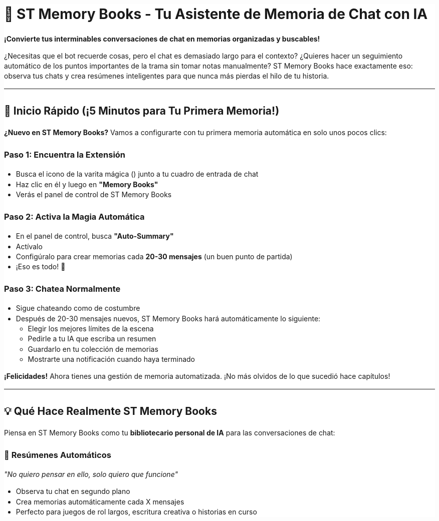 # 📕 ST Memory Books - Tu Asistente de Memoria de Chat con IA

**¡Convierte tus interminables conversaciones de chat en memorias organizadas y buscables!**

¿Necesitas que el bot recuerde cosas, pero el chat es demasiado largo para el contexto? ¿Quieres hacer un seguimiento automático de los puntos importantes de la trama sin tomar notas manualmente? ST Memory Books hace exactamente eso: observa tus chats y crea resúmenes inteligentes para que nunca más pierdas el hilo de tu historia.

---

## 🚀 Inicio Rápido (¡5 Minutos para Tu Primera Memoria!)

**¿Nuevo en ST Memory Books?** Vamos a configurarte con tu primera memoria automática en solo unos pocos clics:

### Paso 1: Encuentra la Extensión
- Busca el icono de la varita mágica () junto a tu cuadro de entrada de chat
- Haz clic en él y luego en **"Memory Books"**
- Verás el panel de control de ST Memory Books

### Paso 2: Activa la Magia Automática
- En el panel de control, busca **"Auto-Summary"**
- Actívalo
- Configúralo para crear memorias cada **20-30 mensajes** (un buen punto de partida)
- ¡Eso es todo! 🎉

### Paso 3: Chatea Normalmente
- Sigue chateando como de costumbre
- Después de 20-30 mensajes nuevos, ST Memory Books hará automáticamente lo siguiente:
  - Elegir los mejores límites de la escena
  - Pedirle a tu IA que escriba un resumen
  - Guardarlo en tu colección de memorias
  - Mostrarte una notificación cuando haya terminado

**¡Felicidades!** Ahora tienes una gestión de memoria automatizada. ¡No más olvidos de lo que sucedió hace capítulos!

---

## 💡 Qué Hace Realmente ST Memory Books

Piensa en ST Memory Books como tu **bibliotecario personal de IA** para las conversaciones de chat:

### 🤖 **Resúmenes Automáticos**
*"No quiero pensar en ello, solo quiero que funcione"*
- Observa tu chat en segundo plano
- Crea memorias automáticamente cada X mensajes
- Perfecto para juegos de rol largos, escritura creativa o historias en curso
